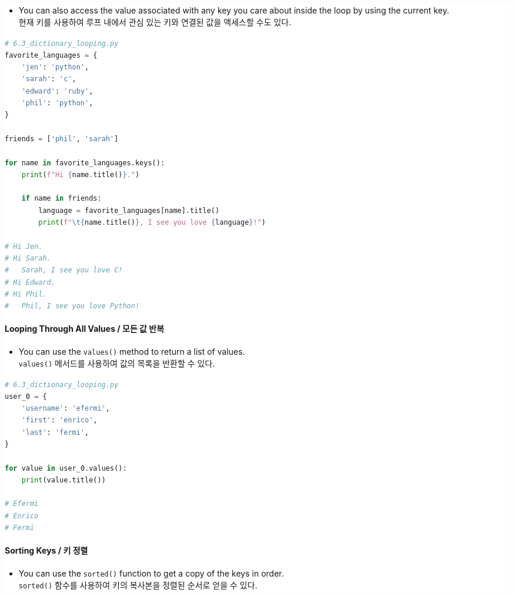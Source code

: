 - You can also access the value associated with any key you care about inside the loop by using the current key.<br>
  현재 키를 사용하여 루프 내에서 관심 있는 키와 연결된 값을 액세스할 수도 있다.

```python
# 6.3_dictionary_looping.py
favorite_languages = {
    'jen': 'python',
    'sarah': 'c',
    'edward': 'ruby',
    'phil': 'python',
}

friends = ['phil', 'sarah']

for name in favorite_languages.keys():
    print(f"Hi {name.title()}.")

    if name in friends:
        language = favorite_languages[name].title()
        print(f"\t{name.title()}, I see you love {language}!")

# Hi Jen.
# Hi Sarah.
# 	Sarah, I see you love C!
# Hi Edward.
# Hi Phil.
# 	Phil, I see you love Python!
```

#### Looping Through All Values / 모든 값 반복

- You can use the `values()` method to return a list of values.<br>
  `values()` 메서드를 사용하여 값의 목록을 반환할 수 있다.

```python
# 6.3_dictionary_looping.py
user_0 = {
    'username': 'efermi',
    'first': 'enrico',
    'last': 'fermi',
}

for value in user_0.values():
    print(value.title())

# Efermi
# Enrico
# Fermi
```

#### Sorting Keys / 키 정렬

- You can use the `sorted()` function to get a copy of the keys in order.<br>
  `sorted()` 함수를 사용하여 키의 복사본을 정렬된 순서로 얻을 수 있다.
